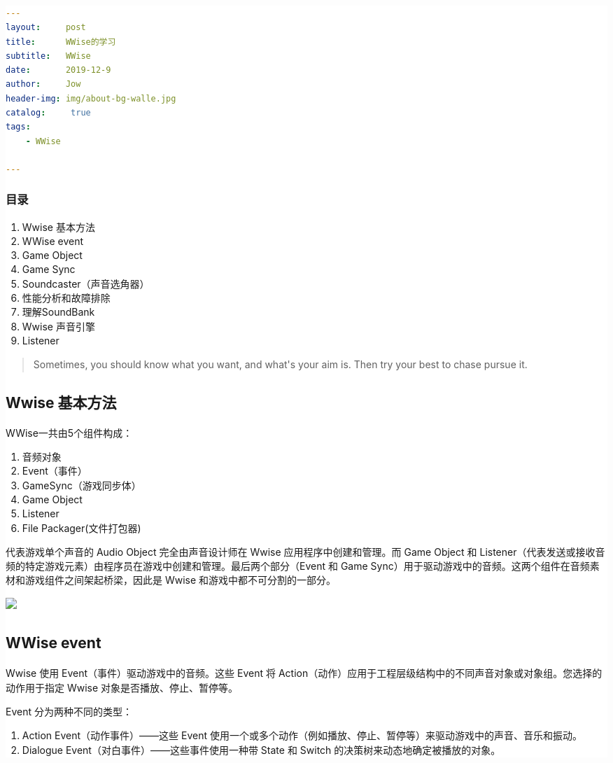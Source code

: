 ```yaml
---
layout:     post
title:      WWise的学习
subtitle:   WWise
date:       2019-12-9
author:     Jow
header-img: img/about-bg-walle.jpg
catalog: 	 true 
tags:
    - WWise

---
```


### 目录
1. Wwise 基本方法
2. WWise event
3. Game Object
4. Game Sync
5. Soundcaster（声音选角器）
6. 性能分析和故障排除
7. 理解SoundBank
8. Wwise 声音引擎
9. Listener

> Sometimes, you should know what you want, and what's your aim is. Then try your best to chase pursue it.

## Wwise 基本方法

WWise一共由5个组件构成：

1. 音频对象
2. Event（事件）
3. GameSync（游戏同步体）
4. Game Object
5. Listener
6. File Packager(文件打包器)

代表游戏单个声音的 Audio Object 完全由声音设计师在 Wwise 应用程序中创建和管理。而 Game Object 和 Listener（代表发送或接收音频的特定游戏元素）由程序员在游戏中创建和管理。最后两个部分（Event 和 Game Sync）用于驱动游戏中的音频。这两个组件在音频素材和游戏组件之间架起桥梁，因此是 Wwise 和游戏中都不可分割的一部分。

![](https://www.audiokinetic.com/images/2019.1.6_7110/?source=WwiseFundamentalApproach&id=approach_01.png)

## WWise event
Wwise 使用 Event（事件）驱动游戏中的音频。这些 Event 将 Action（动作）应用于工程层级结构中的不同声音对象或对象组。您选择的动作用于指定 Wwise 对象是否播放、停止、暂停等。

Event 分为两种不同的类型：
1. Action Event（动作事件）——这些 Event 使用一个或多个动作（例如播放、停止、暂停等）来驱动游戏中的声音、音乐和振动。
2. Dialogue Event（对白事件）——这些事件使用一种带 State 和 Switch 的决策树来动态地确定被播放的对象。
